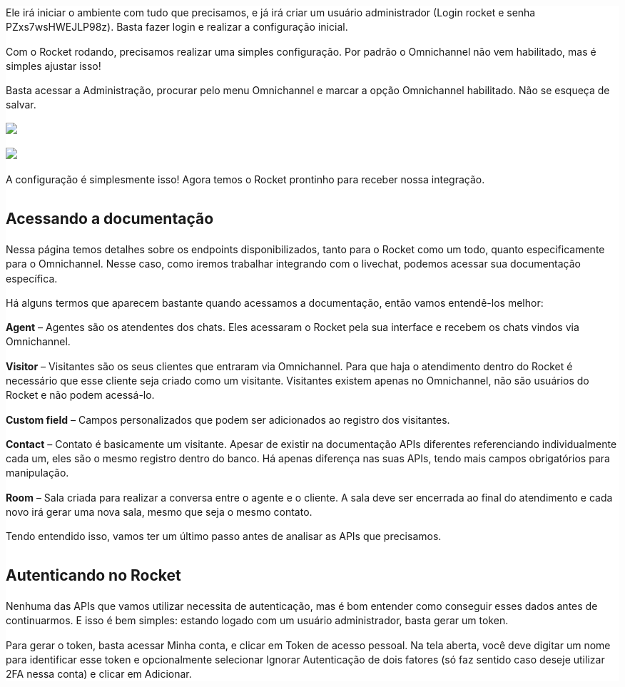 Ele irá iniciar o ambiente com tudo que precisamos, e já irá criar um usuário administrador (Login rocket e senha
PZxs7wsHWEJLP98z). Basta fazer login e realizar a configuração inicial.

Com o Rocket rodando, precisamos realizar uma simples configuração. Por padrão o Omnichannel não vem habilitado, mas é simples ajustar isso!

Basta acessar a Administração, procurar pelo menu Omnichannel e marcar a opção Omnichannel habilitado. Não se esqueça de salvar.

![](https://blog.4linux.com.br/wp-content/uploads/2021/08/2021-08-23_17-13.png)

![](https://blog.4linux.com.br/wp-content/uploads/2021/08/2021-08-23_17-15-1024x310.png)

A configuração é simplesmente isso! Agora temos o Rocket prontinho para receber nossa integração.

## Acessando a documentação

Nessa página temos detalhes sobre os endpoints disponibilizados, tanto para o Rocket como um todo, quanto especificamente para o Omnichannel. Nesse caso, como iremos trabalhar integrando com o livechat, podemos acessar sua documentação específica.

Há alguns termos que aparecem bastante quando acessamos a documentação, então vamos entendê-los melhor:

**Agent** – Agentes são os atendentes dos chats. Eles acessaram o Rocket pela sua interface e recebem os chats vindos via Omnichannel.

**Visitor** – Visitantes são os seus clientes que entraram via Omnichannel. Para que haja o atendimento dentro do Rocket é necessário que esse cliente seja criado como um visitante. Visitantes existem apenas no Omnichannel, não são usuários do Rocket e não podem acessá-lo.

**Custom field** – Campos personalizados que podem ser adicionados ao registro dos visitantes.

**Contact** – Contato é basicamente um visitante. Apesar de existir na documentação APIs diferentes referenciando individualmente cada um, eles são o mesmo registro dentro do banco. Há apenas diferença nas suas APIs, tendo mais campos obrigatórios para manipulação.

**Room** – Sala criada para realizar a conversa entre o agente e o cliente. A sala deve ser encerrada ao final do atendimento e cada novo irá gerar uma nova sala, mesmo que seja o mesmo contato.

Tendo entendido isso, vamos ter um último passo antes de analisar as APIs que precisamos.

## Autenticando no Rocket

Nenhuma das APIs que vamos utilizar necessita de autenticação, mas é bom entender como conseguir esses dados antes de
continuarmos. E isso é bem simples: estando logado com um usuário administrador, basta gerar um token.

Para gerar o token, basta acessar Minha conta, e clicar em Token de acesso pessoal. Na tela aberta, você deve digitar um nome para
identificar esse token e opcionalmente selecionar Ignorar Autenticação de dois fatores (só faz sentido caso deseje utilizar 2FA
nessa conta) e clicar em Adicionar.
